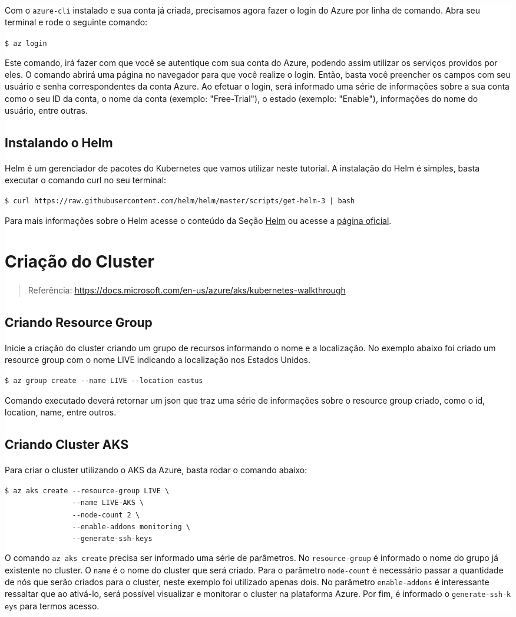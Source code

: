 Com o ``azure-cli`` instalado e sua conta já criada, precisamos agora fazer o login do Azure por linha de comando. Abra seu terminal e rode o seguinte comando:

```
$ az login
```

Este comando, irá fazer com que você se autentique com sua conta do Azure, podendo assim utilizar os serviços providos por eles. O comando abrirá uma página no navegador para que você realize o login. Então, basta você preencher os campos com seu usuário e senha correspondentes da conta Azure. Ao efetuar o login, será informado uma série de informações sobre a sua conta como o seu ID da conta, o nome da conta (exemplo: "Free-Trial"), o estado (exemplo: "Enable"), informações do nome do usuário, entre outras.

## Instalando o Helm

Helm é um gerenciador de pacotes do Kubernetes que vamos utilizar neste tutorial. A instalação do Helm é simples, basta executar o comando curl no seu terminal:

```
$ curl https://raw.githubusercontent.com/helm/helm/master/scripts/get-helm-3 | bash
```

Para mais informações sobre o Helm acesse o conteúdo da Seção [Helm](day-4/DescomplicandoKubernetes-Day4.md#helm) ou acesse a [página oficial](https://helm.sh/).

# Criação do Cluster

> Referência: https://docs.microsoft.com/en-us/azure/aks/kubernetes-walkthrough

## Criando Resource Group

Inicie a criação do cluster criando um grupo de recursos informando o nome e a localização. No exemplo abaixo foi criado um resource group com o nome LIVE indicando a localização nos Estados Unidos.

```
$ az group create --name LIVE --location eastus
```

Comando executado deverá retornar um json que traz uma série de informações sobre o resource group criado, como o id, location, name, entre outros.

## Criando Cluster AKS

Para criar o cluster utilizando o AKS da Azure, basta rodar o comando abaixo:

```
$ az aks create --resource-group LIVE \
                --name LIVE-AKS \
                --node-count 2 \
                --enable-addons monitoring \
                --generate-ssh-keys
```

O comando ``az aks create`` precisa ser informado uma série de parâmetros. No ``resource-group`` é informado o nome do grupo já existente no cluster. O ``name`` é o nome do cluster que será criado. Para o parâmetro ``node-count`` é necessário passar a quantidade de nós que serão criados para o cluster, neste exemplo foi utilizado apenas dois. No parâmetro ``enable-addons`` é interessante ressaltar que ao ativá-lo, será possível visualizar e monitorar o cluster na plataforma Azure. Por fim, é informado o ``generate-ssh-keys`` para termos acesso.
